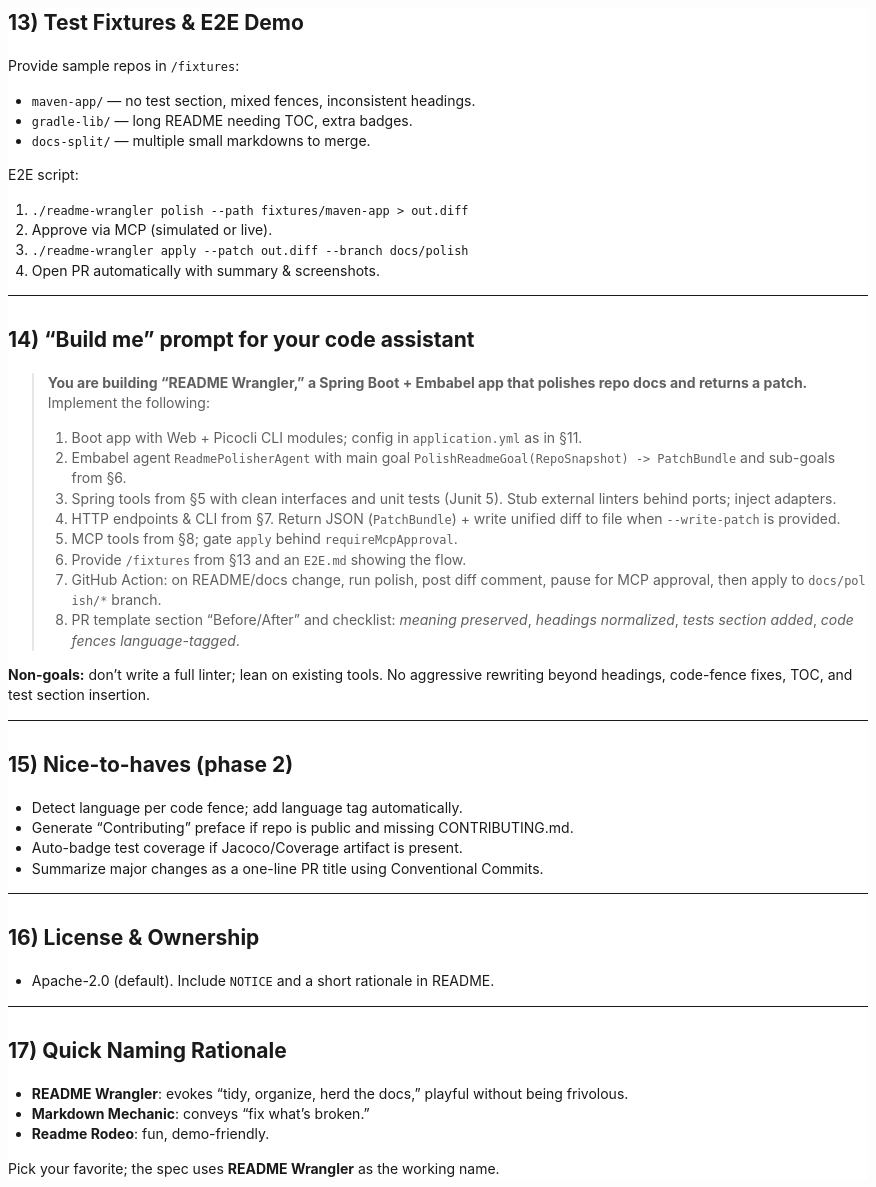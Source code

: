 
## 13) Test Fixtures & E2E Demo

Provide sample repos in `/fixtures`:
- `maven-app/` — no test section, mixed fences, inconsistent headings.
- `gradle-lib/` — long README needing TOC, extra badges.
- `docs-split/` — multiple small markdowns to merge.

E2E script:
1. `./readme-wrangler polish --path fixtures/maven-app > out.diff`
2. Approve via MCP (simulated or live).
3. `./readme-wrangler apply --patch out.diff --branch docs/polish`
4. Open PR automatically with summary & screenshots.

---

## 14) “Build me” prompt for your code assistant

> **You are building “README Wrangler,” a Spring Boot + Embabel app that polishes repo docs and returns a patch.**  
> Implement the following:
> 1. Boot app with Web + Picocli CLI modules; config in `application.yml` as in §11.
> 2. Embabel agent `ReadmePolisherAgent` with main goal `PolishReadmeGoal(RepoSnapshot) -> PatchBundle` and sub-goals from §6.
> 3. Spring tools from §5 with clean interfaces and unit tests (Junit 5). Stub external linters behind ports; inject adapters.
> 4. HTTP endpoints & CLI from §7. Return JSON (`PatchBundle`) + write unified diff to file when `--write-patch` is provided.
> 5. MCP tools from §8; gate `apply` behind `requireMcpApproval`.
> 6. Provide `/fixtures` from §13 and an `E2E.md` showing the flow.
> 7. GitHub Action: on README/docs change, run polish, post diff comment, pause for MCP approval, then apply to `docs/polish/*` branch.
> 8. PR template section “Before/After” and checklist: _meaning preserved_, _headings normalized_, _tests section added_, _code fences language-tagged_.

**Non-goals:** don’t write a full linter; lean on existing tools. No aggressive rewriting beyond headings, code-fence fixes, TOC, and test section insertion.

---

## 15) Nice-to-haves (phase 2)
- Detect language per code fence; add language tag automatically.
- Generate “Contributing” preface if repo is public and missing CONTRIBUTING.md.
- Auto-badge test coverage if Jacoco/Coverage artifact is present.
- Summarize major changes as a one-line PR title using Conventional Commits.

---

## 16) License & Ownership
- Apache-2.0 (default). Include `NOTICE` and a short rationale in README.

---

## 17) Quick Naming Rationale
- **README Wrangler**: evokes “tidy, organize, herd the docs,” playful without being frivolous.
- **Markdown Mechanic**: conveys “fix what’s broken.”
- **Readme Rodeo**: fun, demo-friendly.

Pick your favorite; the spec uses **README Wrangler** as the working name.
